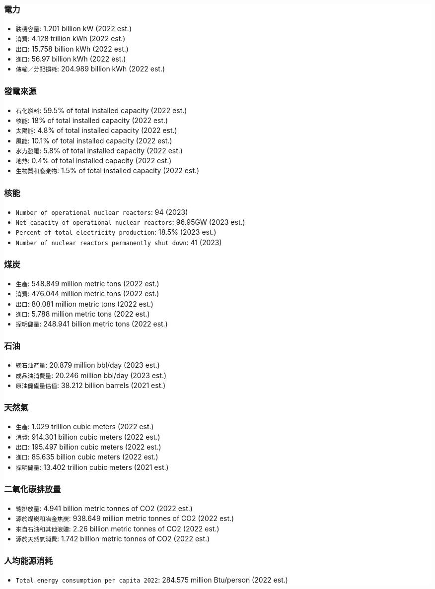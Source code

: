 ### 電力
- `裝機容量`: 1.201 billion kW (2022 est.)
- `消費`: 4.128 trillion kWh (2022 est.)
- `出口`: 15.758 billion kWh (2022 est.)
- `進口`: 56.97 billion kWh (2022 est.)
- `傳輸／分配損耗`: 204.989 billion kWh (2022 est.)

### 發電來源
- `石化燃料`: 59.5% of total installed capacity (2022 est.)
- `核能`: 18% of total installed capacity (2022 est.)
- `太陽能`: 4.8% of total installed capacity (2022 est.)
- `風能`: 10.1% of total installed capacity (2022 est.)
- `水力發電`: 5.8% of total installed capacity (2022 est.)
- `地熱`: 0.4% of total installed capacity (2022 est.)
- `生物質和廢棄物`: 1.5% of total installed capacity (2022 est.)

### 核能
- `Number of operational nuclear reactors`: 94 (2023)
- `Net capacity of operational nuclear reactors`: 96.95GW (2023 est.)
- `Percent of total electricity production`: 18.5% (2023 est.)
- `Number of nuclear reactors permanently shut down`: 41 (2023)

### 煤炭
- `生產`: 548.849 million metric tons (2022 est.)
- `消費`: 476.044 million metric tons (2022 est.)
- `出口`: 80.081 million metric tons (2022 est.)
- `進口`: 5.788 million metric tons (2022 est.)
- `探明儲量`: 248.941 billion metric tons (2022 est.)

### 石油
- `總石油產量`: 20.879 million bbl/day (2023 est.)
- `成品油消費量`: 20.246 million bbl/day (2023 est.)
- `原油儲備量估值`: 38.212 billion barrels (2021 est.)

### 天然氣
- `生產`: 1.029 trillion cubic meters (2022 est.)
- `消費`: 914.301 billion cubic meters (2022 est.)
- `出口`: 195.497 billion cubic meters (2022 est.)
- `進口`: 85.635 billion cubic meters (2022 est.)
- `探明儲量`: 13.402 trillion cubic meters (2021 est.)

### 二氧化碳排放量
- `總排放量`: 4.941 billion metric tonnes of CO2 (2022 est.)
- `源於煤炭和冶金焦炭`: 938.649 million metric tonnes of CO2 (2022 est.)
- `來自石油和其他液體`: 2.26 billion metric tonnes of CO2 (2022 est.)
- `源於天然氣消費`: 1.742 billion metric tonnes of CO2 (2022 est.)

### 人均能源消耗
- `Total energy consumption per capita 2022`: 284.575 million Btu/person (2022 est.)
